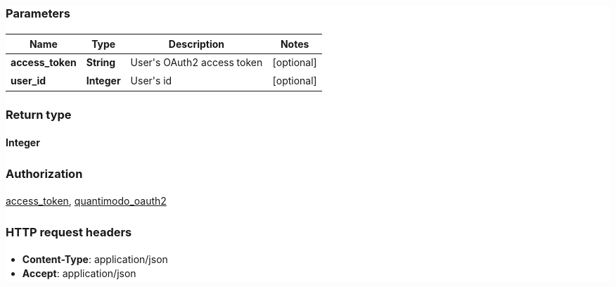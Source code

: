 ### Parameters

Name | Type | Description  | Notes
------------- | ------------- | ------------- | -------------
 **access_token** | **String**| User&#39;s OAuth2 access token | [optional] 
 **user_id** | **Integer**| User&#39;s id | [optional] 

### Return type

**Integer**

### Authorization

[access_token](../README.md#access_token), [quantimodo_oauth2](../README.md#quantimodo_oauth2)

### HTTP request headers

 - **Content-Type**: application/json
 - **Accept**: application/json



